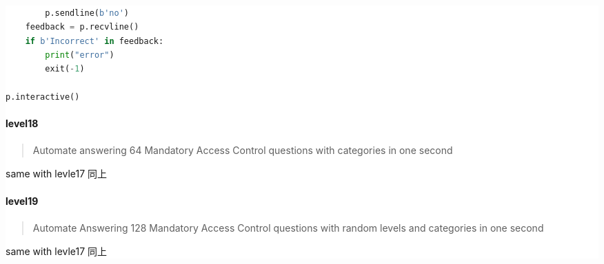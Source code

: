 ```python
        p.sendline(b'no')
    feedback = p.recvline()
    if b'Incorrect' in feedback:
        print("error")
        exit(-1)

p.interactive()
```

#### level18
> Automate answering 64 Mandatory Access Control questions with categories in one second

same with levle17
同上

#### level19
> Automate Answering 128 Mandatory Access Control questions with random levels and categories in one second

same with levle17
同上
